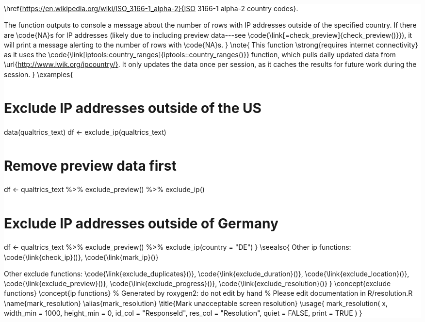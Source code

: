 \href{https://en.wikipedia.org/wiki/ISO_3166-1_alpha-2}{ISO 3166-1 alpha-2 country codes}.

The function outputs to console a message about the number of rows
with IP addresses outside of the specified country. If there are \code{NA}s for IP
addresses (likely due to including preview data---see \code{\link[=check_preview]{check_preview()}}), it
will print a message alerting to the number of rows with \code{NA}s.
}
\note{
This function \strong{requires internet connectivity} as it uses the
\code{\link[iptools:country_ranges]{iptools::country_ranges()}} function, which pulls daily updated data
from \url{http://www.iwik.org/ipcountry/}. It only updates the data once
per session, as it caches the results for future work during the session.
}
\examples{
# Exclude IP addresses outside of the US
data(qualtrics_text)
df <- exclude_ip(qualtrics_text)

# Remove preview data first
df <- qualtrics_text \%>\%
  exclude_preview() \%>\%
  exclude_ip()

# Exclude IP addresses outside of Germany
df <- qualtrics_text \%>\%
  exclude_preview() \%>\%
  exclude_ip(country = "DE")
}
\seealso{
Other ip functions: 
\code{\link{check_ip}()},
\code{\link{mark_ip}()}

Other exclude functions: 
\code{\link{exclude_duplicates}()},
\code{\link{exclude_duration}()},
\code{\link{exclude_location}()},
\code{\link{exclude_preview}()},
\code{\link{exclude_progress}()},
\code{\link{exclude_resolution}()}
}
\concept{exclude functions}
\concept{ip functions}
% Generated by roxygen2: do not edit by hand
% Please edit documentation in R/resolution.R
\name{mark_resolution}
\alias{mark_resolution}
\title{Mark unacceptable screen resolution}
\usage{
mark_resolution(
  x,
  width_min = 1000,
  height_min = 0,
  id_col = "ResponseId",
  res_col = "Resolution",
  quiet = FALSE,
  print = TRUE
)
}